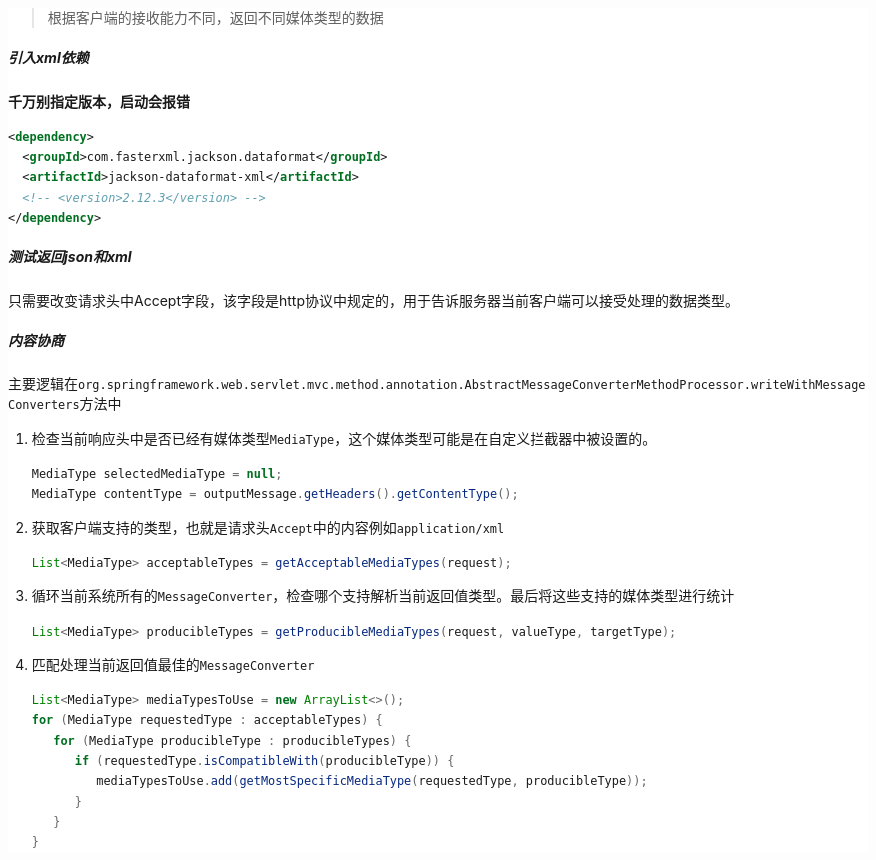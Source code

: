 > 根据客户端的接收能力不同，返回不同媒体类型的数据



##### 引入xml依赖

**千万别指定版本，启动会报错**

```xml
<dependency>
  <groupId>com.fasterxml.jackson.dataformat</groupId>
  <artifactId>jackson-dataformat-xml</artifactId>
  <!-- <version>2.12.3</version> -->
</dependency>
```



##### 测试返回json和xml

只需要改变请求头中Accept字段，该字段是http协议中规定的，用于告诉服务器当前客户端可以接受处理的数据类型。



##### 内容协商

主要逻辑在`org.springframework.web.servlet.mvc.method.annotation.AbstractMessageConverterMethodProcessor.writeWithMessageConverters`方法中

1. 检查当前响应头中是否已经有媒体类型`MediaType`，这个媒体类型可能是在自定义拦截器中被设置的。

   ```java
   MediaType selectedMediaType = null;
   MediaType contentType = outputMessage.getHeaders().getContentType();
   ```

   

2. 获取客户端支持的类型，也就是请求头`Accept`中的内容例如`application/xml`

   ```java
   List<MediaType> acceptableTypes = getAcceptableMediaTypes(request);
   ```

   

3. 循环当前系统所有的`MessageConverter`，检查哪个支持解析当前返回值类型。最后将这些支持的媒体类型进行统计

   ```java
   List<MediaType> producibleTypes = getProducibleMediaTypes(request, valueType, targetType);
   ```

   

4. 匹配处理当前返回值最佳的`MessageConverter`

   ```java
   List<MediaType> mediaTypesToUse = new ArrayList<>();
   for (MediaType requestedType : acceptableTypes) {
      for (MediaType producibleType : producibleTypes) {
         if (requestedType.isCompatibleWith(producibleType)) {
            mediaTypesToUse.add(getMostSpecificMediaType(requestedType, producibleType));
         }
      }
   }
   ```
